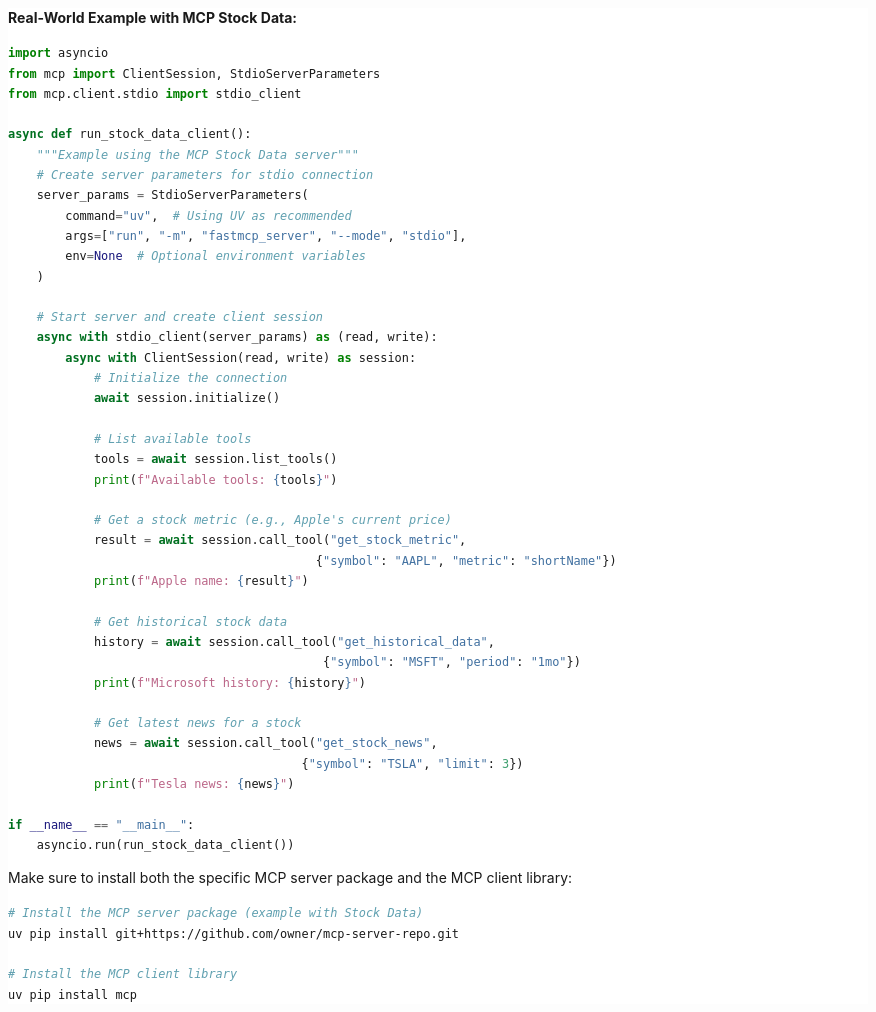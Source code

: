 ```python
```

**Real-World Example with MCP Stock Data:**
```python
import asyncio
from mcp import ClientSession, StdioServerParameters
from mcp.client.stdio import stdio_client

async def run_stock_data_client():
    """Example using the MCP Stock Data server"""
    # Create server parameters for stdio connection
    server_params = StdioServerParameters(
        command="uv",  # Using UV as recommended
        args=["run", "-m", "fastmcp_server", "--mode", "stdio"],
        env=None  # Optional environment variables
    )
    
    # Start server and create client session
    async with stdio_client(server_params) as (read, write):
        async with ClientSession(read, write) as session:
            # Initialize the connection
            await session.initialize()
            
            # List available tools
            tools = await session.list_tools()
            print(f"Available tools: {tools}")
            
            # Get a stock metric (e.g., Apple's current price)
            result = await session.call_tool("get_stock_metric", 
                                           {"symbol": "AAPL", "metric": "shortName"})
            print(f"Apple name: {result}")
            
            # Get historical stock data
            history = await session.call_tool("get_historical_data", 
                                            {"symbol": "MSFT", "period": "1mo"})
            print(f"Microsoft history: {history}")
            
            # Get latest news for a stock
            news = await session.call_tool("get_stock_news", 
                                         {"symbol": "TSLA", "limit": 3})
            print(f"Tesla news: {news}")

if __name__ == "__main__":
    asyncio.run(run_stock_data_client())
```

Make sure to install both the specific MCP server package and the MCP client library:

```bash
# Install the MCP server package (example with Stock Data)
uv pip install git+https://github.com/owner/mcp-server-repo.git

# Install the MCP client library
uv pip install mcp
```

